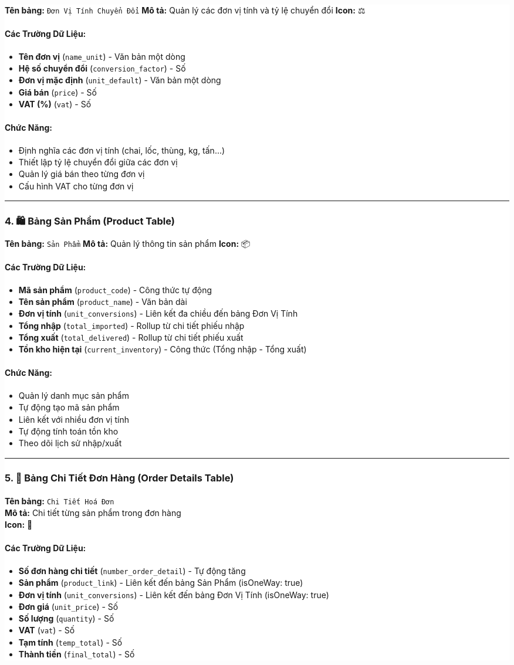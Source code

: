 **Tên bảng:** `Đơn Vị Tính Chuyển Đổi`
**Mô tả:** Quản lý các đơn vị tính và tỷ lệ chuyển đổi
**Icon:** ⚖️

#### Các Trường Dữ Liệu:
- **Tên đơn vị** (`name_unit`) - Văn bản một dòng
- **Hệ số chuyển đổi** (`conversion_factor`) - Số
- **Đơn vị mặc định** (`unit_default`) - Văn bản một dòng
- **Giá bán** (`price`) - Số
- **VAT (%)** (`vat`) - Số

#### Chức Năng:
- Định nghĩa các đơn vị tính (chai, lốc, thùng, kg, tấn...)
- Thiết lập tỷ lệ chuyển đổi giữa các đơn vị
- Quản lý giá bán theo từng đơn vị
- Cấu hình VAT cho từng đơn vị

---

### 4. 🛍️ **Bảng Sản Phẩm (Product Table)**

**Tên bảng:** `Sản Phẩm`
**Mô tả:** Quản lý thông tin sản phẩm
**Icon:** 📦

#### Các Trường Dữ Liệu:
- **Mã sản phẩm** (`product_code`) - Công thức tự động
- **Tên sản phẩm** (`product_name`) - Văn bản dài
- **Đơn vị tính** (`unit_conversions`) - Liên kết đa chiều đến bảng Đơn Vị Tính
- **Tổng nhập** (`total_imported`) - Rollup từ chi tiết phiếu nhập
- **Tổng xuất** (`total_delivered`) - Rollup từ chi tiết phiếu xuất
- **Tồn kho hiện tại** (`current_inventory`) - Công thức (Tổng nhập - Tổng xuất)

#### Chức Năng:
- Quản lý danh mục sản phẩm
- Tự động tạo mã sản phẩm
- Liên kết với nhiều đơn vị tính
- Tự động tính toán tồn kho
- Theo dõi lịch sử nhập/xuất

---

### 5. 🧾 **Bảng Chi Tiết Đơn Hàng (Order Details Table)**

**Tên bảng:** `Chi Tiết Hoá Đơn`  
**Mô tả:** Chi tiết từng sản phẩm trong đơn hàng  
**Icon:** 🧾

#### Các Trường Dữ Liệu:
- **Số đơn hàng chi tiết** (`number_order_detail`) - Tự động tăng
- **Sản phẩm** (`product_link`) - Liên kết đến bảng Sản Phẩm (isOneWay: true)
- **Đơn vị tính** (`unit_conversions`) - Liên kết đến bảng Đơn Vị Tính (isOneWay: true)
- **Đơn giá** (`unit_price`) - Số
- **Số lượng** (`quantity`) - Số
- **VAT** (`vat`) - Số
- **Tạm tính** (`temp_total`) - Số
- **Thành tiền** (`final_total`) - Số
